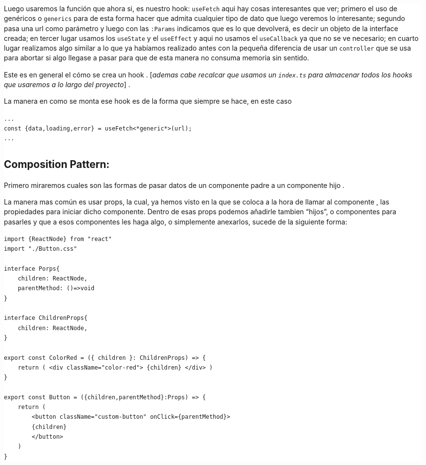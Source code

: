 Luego usaremos la función que ahora si, es nuestro hook: `useFetch` aqui hay cosas interesantes que ver; primero el uso de genéricos o `generics` para de esta forma hacer que admita cualquier tipo de dato que luego veremos lo interesante; segundo pasa una url como parámetro y luego con las `:Params` indicamos que es lo que devolverá, es decir un objeto de la interface creada; en tercer lugar usamos los `useState` y el `useEffect` y aqui no usamos el `useCallback` ya que no se ve necesario; en cuarto lugar realizamos algo similar a lo que ya habíamos realizado antes con la pequeña diferencia de usar un `controller` que se usa para abortar si algo llegase a pasar para que de esta manera no consuma memoria sin sentido.

Este es en general el cómo se crea un hook . [*ademas cabe recalcar que usamos un `index.ts` para almacenar todos los hooks que usaremos a lo largo del proyecto*] .

La manera en como se monta ese hook es de la forma que siempre se hace, en este caso 

```tsx
...
const {data,loading,error} = useFetch<*generic*>(url);
...
```

## Composition Pattern:

Primero miraremos cuales son las formas de pasar datos de un componente padre a un componente hijo .

La manera mas común es usar props, la cual, ya hemos visto en la que se coloca a la hora de llamar al componente , las propiedades para iniciar dicho componente. Dentro de esas props podemos añadirle tambien “hijos”, o componentes para pasarles y que a esos componentes les haga algo, o simplemente anexarlos, sucede de la siguiente forma: 

```tsx
import {ReactNode} from "react"
import "./Button.css"

interface Porps{
	children: ReactNode,
	parentMethod: ()=>void 	
}

interface ChildrenProps{
	children: ReactNode,
}

export const ColorRed = ({ children }: ChildrenProps) => {
	return ( <div className="color-red"> {children} </div> )
}

export const Button = ({children,parentMethod}:Props) => {
	return (
		<button className="custom-button" onClick={parentMethod}>
		{children}
		</button>
	)
}
```
